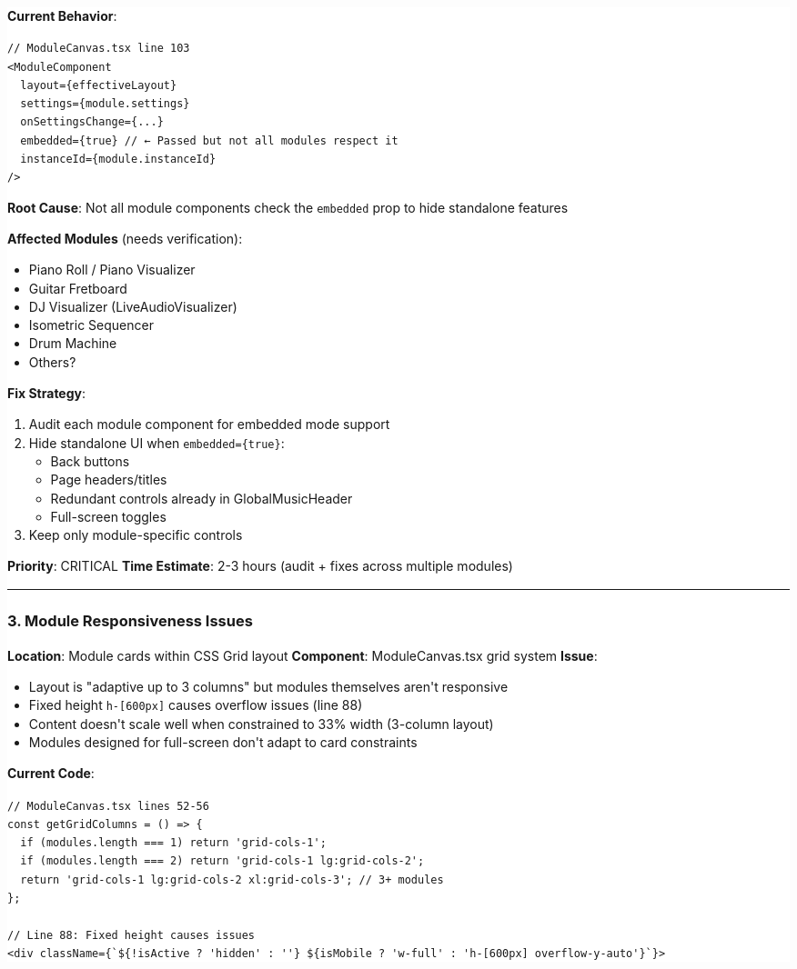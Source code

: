 **Current Behavior**:
```tsx
// ModuleCanvas.tsx line 103
<ModuleComponent
  layout={effectiveLayout}
  settings={module.settings}
  onSettingsChange={...}
  embedded={true} // ← Passed but not all modules respect it
  instanceId={module.instanceId}
/>
```

**Root Cause**: Not all module components check the `embedded` prop to hide standalone features

**Affected Modules** (needs verification):
- Piano Roll / Piano Visualizer
- Guitar Fretboard
- DJ Visualizer (LiveAudioVisualizer)
- Isometric Sequencer
- Drum Machine
- Others?

**Fix Strategy**:
1. Audit each module component for embedded mode support
2. Hide standalone UI when `embedded={true}`:
   - Back buttons
   - Page headers/titles
   - Redundant controls already in GlobalMusicHeader
   - Full-screen toggles
3. Keep only module-specific controls

**Priority**: CRITICAL
**Time Estimate**: 2-3 hours (audit + fixes across multiple modules)

---

### 3. Module Responsiveness Issues
**Location**: Module cards within CSS Grid layout
**Component**: ModuleCanvas.tsx grid system
**Issue**:
- Layout is "adaptive up to 3 columns" but modules themselves aren't responsive
- Fixed height `h-[600px]` causes overflow issues (line 88)
- Content doesn't scale well when constrained to 33% width (3-column layout)
- Modules designed for full-screen don't adapt to card constraints

**Current Code**:
```tsx
// ModuleCanvas.tsx lines 52-56
const getGridColumns = () => {
  if (modules.length === 1) return 'grid-cols-1';
  if (modules.length === 2) return 'grid-cols-1 lg:grid-cols-2';
  return 'grid-cols-1 lg:grid-cols-2 xl:grid-cols-3'; // 3+ modules
};

// Line 88: Fixed height causes issues
<div className={`${!isActive ? 'hidden' : ''} ${isMobile ? 'w-full' : 'h-[600px] overflow-y-auto'}`}>
```
